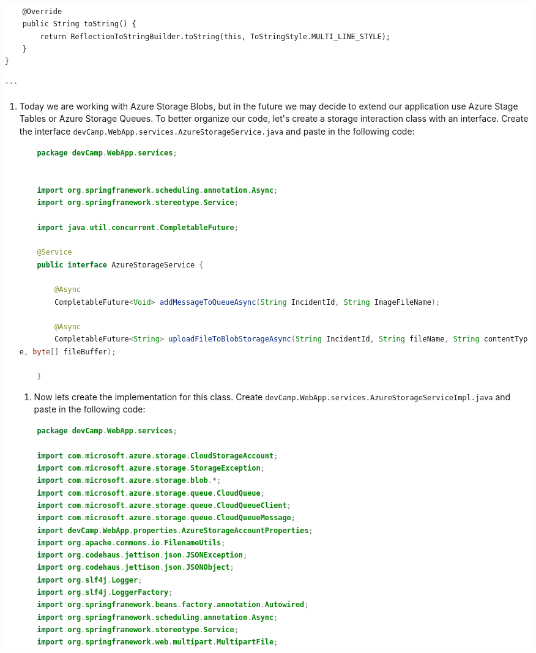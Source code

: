         @Override
        public String toString() {
            return ReflectionToStringBuilder.toString(this, ToStringStyle.MULTI_LINE_STYLE);
        }
    }
    
    ```

1. Today we are working with Azure Storage Blobs, but in the future we may 
decide to extend our application use Azure Stage Tables or Azure Storage 
Queues.  To better organize our code, let's create a storage interaction 
class with an interface.  Create the interface `devCamp.WebApp.services.AzureStorageService.java` and 
paste in the following code: 

    ```java
        package devCamp.WebApp.services;


        import org.springframework.scheduling.annotation.Async;
        import org.springframework.stereotype.Service;

        import java.util.concurrent.CompletableFuture;

        @Service
        public interface AzureStorageService {

            @Async
            CompletableFuture<Void> addMessageToQueueAsync(String IncidentId, String ImageFileName);

            @Async
            CompletableFuture<String> uploadFileToBlobStorageAsync(String IncidentId, String fileName, String contentType, byte[] fileBuffer);

        }

    ```

    1. Now lets create the implementation for this class.  Create `devCamp.WebApp.services.AzureStorageServiceImpl.java` and 
    paste in the following code: 

    ```java
        package devCamp.WebApp.services;

        import com.microsoft.azure.storage.CloudStorageAccount;
        import com.microsoft.azure.storage.StorageException;
        import com.microsoft.azure.storage.blob.*;
        import com.microsoft.azure.storage.queue.CloudQueue;
        import com.microsoft.azure.storage.queue.CloudQueueClient;
        import com.microsoft.azure.storage.queue.CloudQueueMessage;
        import devCamp.WebApp.properties.AzureStorageAccountProperties;
        import org.apache.commons.io.FilenameUtils;
        import org.codehaus.jettison.json.JSONException;
        import org.codehaus.jettison.json.JSONObject;
        import org.slf4j.Logger;
        import org.slf4j.LoggerFactory;
        import org.springframework.beans.factory.annotation.Autowired;
        import org.springframework.scheduling.annotation.Async;
        import org.springframework.stereotype.Service;
        import org.springframework.web.multipart.MultipartFile;
